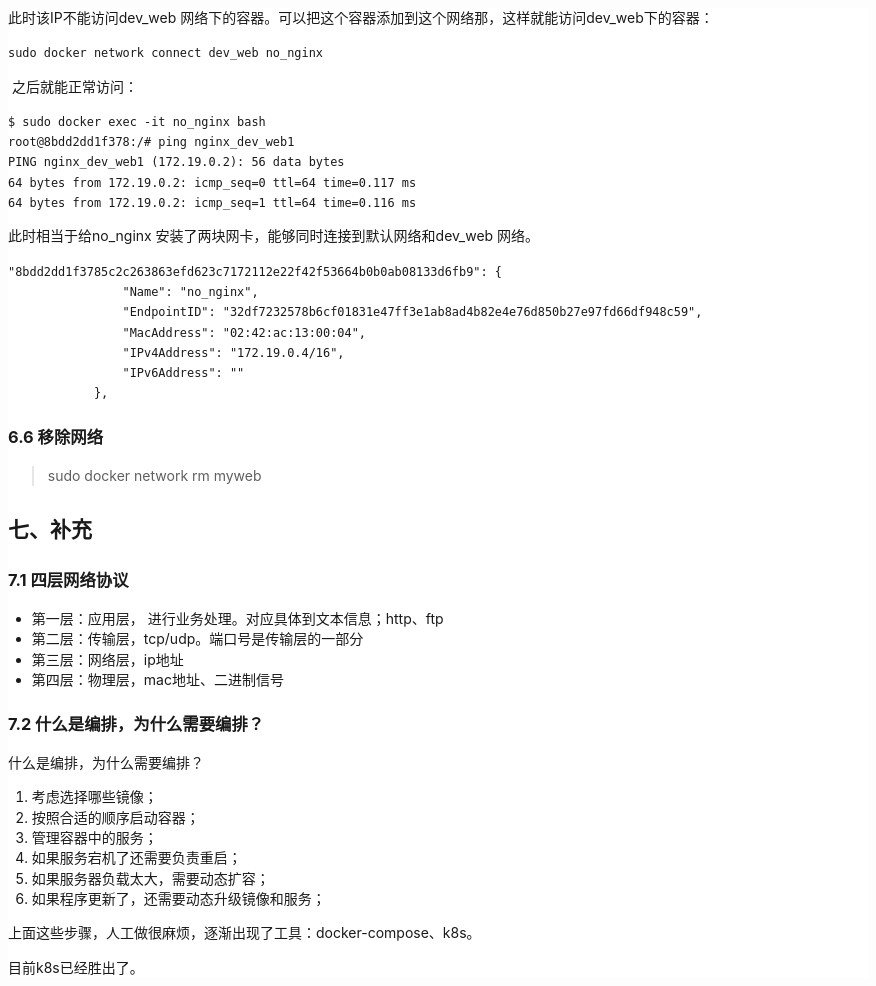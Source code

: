 此时该IP不能访问dev_web 网络下的容器。可以把这个容器添加到这个网络那，这样就能访问dev_web下的容器：

```
sudo docker network connect dev_web no_nginx
```

 之后就能正常访问：

```
$ sudo docker exec -it no_nginx bash
root@8bdd2dd1f378:/# ping nginx_dev_web1
PING nginx_dev_web1 (172.19.0.2): 56 data bytes
64 bytes from 172.19.0.2: icmp_seq=0 ttl=64 time=0.117 ms
64 bytes from 172.19.0.2: icmp_seq=1 ttl=64 time=0.116 ms
```

此时相当于给no_nginx 安装了两块网卡，能够同时连接到默认网络和dev_web 网络。

```
"8bdd2dd1f3785c2c263863efd623c7172112e22f42f53664b0b0ab08133d6fb9": {
                "Name": "no_nginx",
                "EndpointID": "32df7232578b6cf01831e47ff3e1ab8ad4b82e4e76d850b27e97fd66df948c59",
                "MacAddress": "02:42:ac:13:00:04",
                "IPv4Address": "172.19.0.4/16",
                "IPv6Address": ""
            },
```

### 6.6 移除网络

> sudo docker network rm myweb

## 七、补充

### 7.1 四层网络协议

- 第一层：应用层， 进行业务处理。对应具体到文本信息；http、ftp
- 第二层：传输层，tcp/udp。端口号是传输层的一部分
- 第三层：网络层，ip地址
- 第四层：物理层，mac地址、二进制信号

### 7.2 什么是编排，为什么需要编排？

什么是编排，为什么需要编排？

1. 考虑选择哪些镜像；
2. 按照合适的顺序启动容器；
3. 管理容器中的服务；
4. 如果服务宕机了还需要负责重启；
5. 如果服务器负载太大，需要动态扩容；
6. 如果程序更新了，还需要动态升级镜像和服务；

上面这些步骤，人工做很麻烦，逐渐出现了工具：docker-compose、k8s。

目前k8s已经胜出了。
